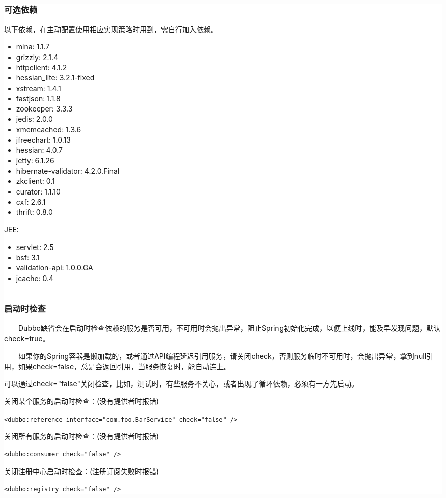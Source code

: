 ### 可选依赖

以下依赖，在主动配置使用相应实现策略时用到，需自行加入依赖。

- mina: 1.1.7
- grizzly: 2.1.4
- httpclient: 4.1.2
- hessian_lite: 3.2.1-fixed
- xstream: 1.4.1
- fastjson: 1.1.8
- zookeeper: 3.3.3
- jedis: 2.0.0
- xmemcached: 1.3.6
- jfreechart: 1.0.13
- hessian: 4.0.7
- jetty: 6.1.26
- hibernate-validator: 4.2.0.Final
- zkclient: 0.1
- curator: 1.1.10
- cxf: 2.6.1
- thrift: 0.8.0

JEE:

- servlet: 2.5
- bsf: 3.1
- validation-api: 1.0.0.GA
- jcache: 0.4

-----

### 启动时检查

　　Dubbo缺省会在启动时检查依赖的服务是否可用，不可用时会抛出异常，阻止Spring初始化完成，以便上线时，能及早发现问题，默认check=true。

　　如果你的Spring容器是懒加载的，或者通过API编程延迟引用服务，请关闭check，否则服务临时不可用时，会抛出异常，拿到null引用，如果check=false，总是会返回引用，当服务恢复时，能自动连上。

可以通过check="false"关闭检查，比如，测试时，有些服务不关心，或者出现了循环依赖，必须有一方先启动。

关闭某个服务的启动时检查：(没有提供者时报错)

```
<dubbo:reference interface="com.foo.BarService" check="false" />
```

关闭所有服务的启动时检查：(没有提供者时报错)

```
<dubbo:consumer check="false" />
```

关闭注册中心启动时检查：(注册订阅失败时报错)

```
<dubbo:registry check="false" />
```

